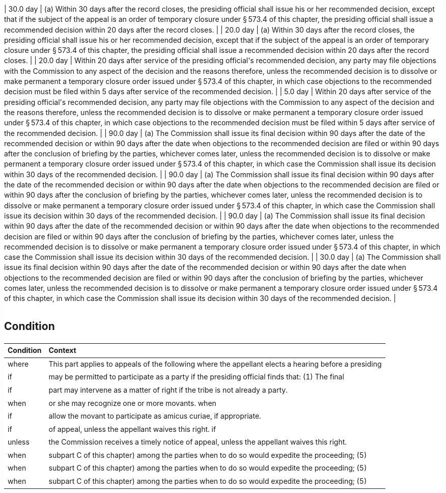 | 30.0 day   | (a) Within 30 days after the record closes, the presiding official shall issue his or her recommended decision, except that if the subject of the appeal is an order of temporary closure under &#167;&#8201;573.4 of this chapter, the presiding official shall issue a recommended decision within 20 days after the record closes.                                                                                                                                                                                                      |
| 20.0 day   | (a) Within 30 days after the record closes, the presiding official shall issue his or her recommended decision, except that if the subject of the appeal is an order of temporary closure under &#167;&#8201;573.4 of this chapter, the presiding official shall issue a recommended decision within 20 days after the record closes.                                                                                                                                                                                                      |
| 20.0 day   | Within 20 days after service of the presiding official's recommended decision, any party may file objections with the Commission to any aspect of the decision and the reasons therefore, unless the recommended decision is to dissolve or make permanent a temporary closure order issued under &#167;&#8201;573.4 of this chapter, in which case objections to the recommended decision must be filed within 5 days after service of the recommended decision.                                                                          |
| 5.0 day    | Within 20 days after service of the presiding official's recommended decision, any party may file objections with the Commission to any aspect of the decision and the reasons therefore, unless the recommended decision is to dissolve or make permanent a temporary closure order issued under &#167;&#8201;573.4 of this chapter, in which case objections to the recommended decision must be filed within 5 days after service of the recommended decision.                                                                          |
| 90.0 day   | (a) The Commission shall issue its final decision within 90 days after the date of the recommended decision or within 90 days after the date when objections to the recommended decision are filed or within 90 days after the conclusion of briefing by the parties, whichever comes later, unless the recommended decision is to dissolve or make permanent a temporary closure order issued under &#167;&#8201;573.4 of this chapter, in which case the Commission shall issue its decision within 30 days of the recommended decision. |
| 90.0 day   | (a) The Commission shall issue its final decision within 90 days after the date of the recommended decision or within 90 days after the date when objections to the recommended decision are filed or within 90 days after the conclusion of briefing by the parties, whichever comes later, unless the recommended decision is to dissolve or make permanent a temporary closure order issued under &#167;&#8201;573.4 of this chapter, in which case the Commission shall issue its decision within 30 days of the recommended decision. |
| 90.0 day   | (a) The Commission shall issue its final decision within 90 days after the date of the recommended decision or within 90 days after the date when objections to the recommended decision are filed or within 90 days after the conclusion of briefing by the parties, whichever comes later, unless the recommended decision is to dissolve or make permanent a temporary closure order issued under &#167;&#8201;573.4 of this chapter, in which case the Commission shall issue its decision within 30 days of the recommended decision. |
| 30.0 day   | (a) The Commission shall issue its final decision within 90 days after the date of the recommended decision or within 90 days after the date when objections to the recommended decision are filed or within 90 days after the conclusion of briefing by the parties, whichever comes later, unless the recommended decision is to dissolve or make permanent a temporary closure order issued under &#167;&#8201;573.4 of this chapter, in which case the Commission shall issue its decision within 30 days of the recommended decision. |


## Condition

| Condition   | Context                                                                                                           |
|:------------|:------------------------------------------------------------------------------------------------------------------|
| where       | This part applies to appeals of the following where the appellant elects a hearing before a presiding             |
| if          | may be permitted to participate as a party if the presiding official finds that: (1) The final                    |
| if          | part may intervene as a matter of right if  the tribe is not already a party.                                     |
| when        | or she may recognize one or more movants. when                                                                    |
| if          | allow the movant to participate as amicus curiae, if  appropriate.                                                |
| if          | of appeal, unless the appellant waives this right. if                                                             |
| unless      | the Commission receives a timely notice of appeal, unless  the appellant waives this right.                       |
| when        | subpart C of this chapter) among the parties when to do so would expedite the proceeding; (5)                     |
| when        | subpart C of this chapter) among the parties when to do so would expedite the proceeding; (5)                     |
| when        | subpart C of this chapter) among the parties when to do so would expedite the proceeding; (5)                     |